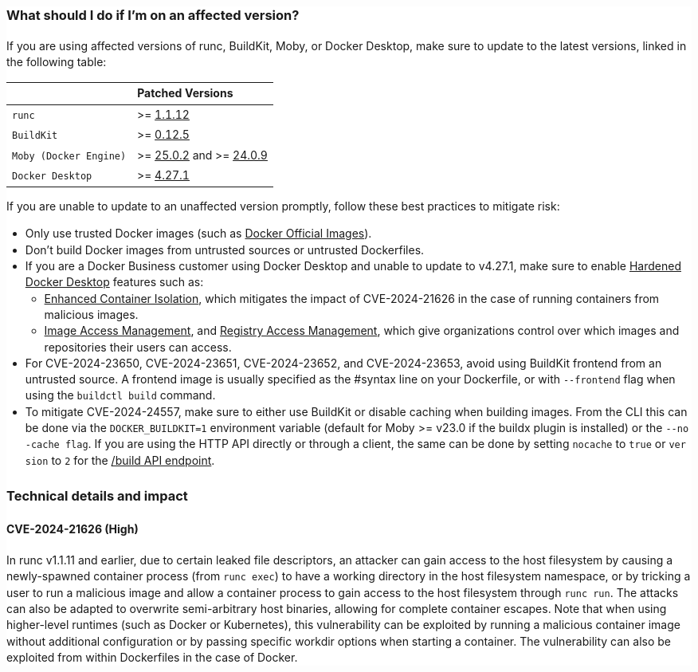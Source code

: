### What should I do if I’m on an affected version?

If you are using affected versions of runc, BuildKit, Moby, or Docker Desktop, make sure to update to the latest versions, linked in the following table:

|                        | Patched Versions          |
|:-----------------------|:--------------------------|
| `runc`                 | >= [1.1.12](https://github.com/opencontainers/runc/releases/tag/v1.1.12)                 |
| `BuildKit`             | >= [0.12.5](https://github.com/moby/buildkit/releases/tag/v0.12.5)                 |
| `Moby (Docker Engine)` | >= [25.0.2](https://github.com/moby/moby/releases/tag/v25.0.2) and >= [24.0.9](https://github.com/moby/moby/releases/tag/v24.0.9)   |
| `Docker Desktop`       | >= [4.27.1](/manuals/desktop/release-notes.md#4271)                 |


If you are unable to update to an unaffected version promptly, follow these best practices to mitigate risk: 

* Only use trusted Docker images (such as [Docker Official Images](../trusted-content/official-images/_index.md)).
* Don’t build Docker images from untrusted sources or untrusted Dockerfiles.
* If you are a Docker Business customer using Docker Desktop and unable to update to v4.27.1, make sure to enable [Hardened Docker Desktop](/manuals/security/for-admins/hardened-desktop/_index.md) features such as:
  * [Enhanced Container Isolation](/manuals/security/for-admins/hardened-desktop/enhanced-container-isolation/_index.md), which mitigates the impact of CVE-2024-21626 in the case of running containers from malicious images.
  * [Image Access Management](for-admins/hardened-desktop/image-access-management.md), and [Registry Access Management](/manuals/security/for-admins/hardened-desktop/registry-access-management.md), which give organizations control over which images and repositories their users can access.
* For CVE-2024-23650, CVE-2024-23651, CVE-2024-23652, and CVE-2024-23653, avoid using BuildKit frontend from an untrusted source. A frontend image is usually specified as the #syntax line on your Dockerfile, or with `--frontend` flag when using the `buildctl build` command.
* To mitigate CVE-2024-24557, make sure to either use BuildKit or disable caching when building images. From the CLI this can be done via the `DOCKER_BUILDKIT=1` environment variable (default for Moby >= v23.0 if the buildx plugin is installed) or the `--no-cache flag`. If you are using the HTTP API directly or through a client, the same can be done by setting `nocache` to `true` or `version` to `2` for the [/build API endpoint](https://docs.docker.com/engine/api/v1.44/#tag/Image/operation/ImageBuild).

### Technical details and impact

#### CVE-2024-21626 (High)

In runc v1.1.11 and earlier, due to certain leaked file descriptors, an attacker can gain access to the host filesystem by causing a newly-spawned container process (from `runc exec`) to have a working directory in the host filesystem namespace, or by tricking a user to run a malicious image and allow a container process to gain access to the host filesystem through `runc run`. The attacks can also be adapted to overwrite semi-arbitrary host binaries, allowing for complete container escapes. Note that when using higher-level runtimes (such as Docker or Kubernetes), this vulnerability can be exploited by running a malicious container image without additional configuration or by passing specific workdir options when starting a container. The vulnerability can also be exploited from within Dockerfiles in the case of Docker.
